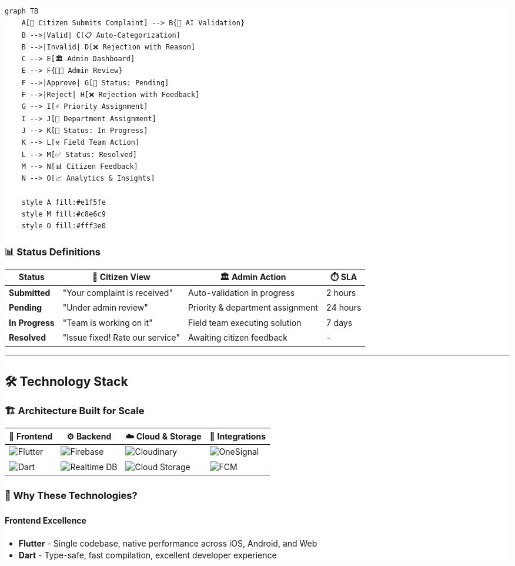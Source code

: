 ```mermaid
graph TB
    A[👤 Citizen Submits Complaint] --> B{🤖 AI Validation}
    B -->|Valid| C[📋 Auto-Categorization]
    B -->|Invalid| D[❌ Rejection with Reason]
    C --> E[🏛️ Admin Dashboard]
    E --> F{👨‍💼 Admin Review}
    F -->|Approve| G[📌 Status: Pending]
    F -->|Reject| H[❌ Rejection with Feedback]
    G --> I[⚡ Priority Assignment]
    I --> J[👥 Department Assignment]
    J --> K[🔄 Status: In Progress]
    K --> L[⚒️ Field Team Action]
    L --> M[✅ Status: Resolved]
    M --> N[📊 Citizen Feedback]
    N --> O[📈 Analytics & Insights]

    style A fill:#e1f5fe
    style M fill:#c8e6c9
    style O fill:#fff3e0
```

### 📊 Status Definitions

| Status | 📱 Citizen View | 🏛️ Admin Action | ⏱️ SLA |
|--------|----------------|------------------|---------|
| **Submitted** | "Your complaint is received" | Auto-validation in progress | 2 hours |
| **Pending** | "Under admin review" | Priority & department assignment | 24 hours |
| **In Progress** | "Team is working on it" | Field team executing solution | 7 days |
| **Resolved** | "Issue fixed! Rate our service" | Awaiting citizen feedback | - |

---

## 🛠️ Technology Stack

### 🏗️ Architecture Built for Scale

<div align="center">

| 🎨 **Frontend** | ⚙️ **Backend** | ☁️ **Cloud & Storage** | 🔧 **Integrations** |
|-----------------|----------------|------------------------|---------------------|
| ![Flutter](https://img.shields.io/badge/Flutter-02569B?style=flat&logo=flutter) | ![Firebase](https://img.shields.io/badge/Firebase-FFCA28?style=flat&logo=firebase) | ![Cloudinary](https://img.shields.io/badge/Cloudinary-3448C5?style=flat&logo=cloudinary) | ![OneSignal](https://img.shields.io/badge/OneSignal-002B5B?style=flat) |
| ![Dart](https://img.shields.io/badge/Dart-0175C2?style=flat&logo=dart) | ![Realtime DB](https://img.shields.io/badge/Realtime_DB-FFA000?style=flat&logo=firebase) | ![Cloud Storage](https://img.shields.io/badge/Cloud_Storage-4285F4?style=flat&logo=google-cloud) | ![FCM](https://img.shields.io/badge/FCM-FFA000?style=flat&logo=firebase) |

</div>

### 🚀 Why These Technologies?

#### **Frontend Excellence**
- **Flutter** - Single codebase, native performance across iOS, Android, and Web
- **Dart** - Type-safe, fast compilation, excellent developer experience
